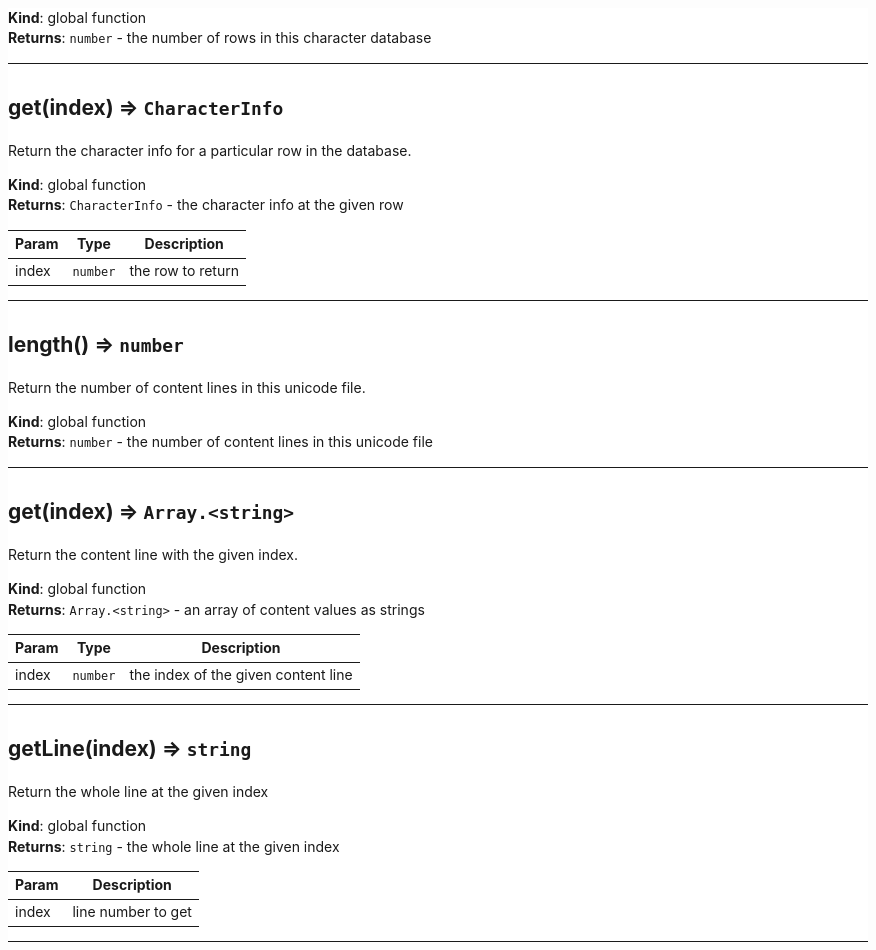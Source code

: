 **Kind**: global function  
**Returns**: <code>number</code> - the number of rows in this character database  

* * *

<a name="get"></a>

## get(index) ⇒ <code>CharacterInfo</code>
Return the character info for a particular row in the database.

**Kind**: global function  
**Returns**: <code>CharacterInfo</code> - the character info at the given row  

| Param | Type | Description |
| --- | --- | --- |
| index | <code>number</code> | the row to return |


* * *

<a name="length"></a>

## length() ⇒ <code>number</code>
Return the number of content lines in this unicode file.

**Kind**: global function  
**Returns**: <code>number</code> - the number of content lines in this unicode file  

* * *

<a name="get"></a>

## get(index) ⇒ <code>Array.&lt;string&gt;</code>
Return the content line with the given index.

**Kind**: global function  
**Returns**: <code>Array.&lt;string&gt;</code> - an array of content values as strings  

| Param | Type | Description |
| --- | --- | --- |
| index | <code>number</code> | the index of the given content line |


* * *

<a name="getLine"></a>

## getLine(index) ⇒ <code>string</code>
Return the whole line at the given index

**Kind**: global function  
**Returns**: <code>string</code> - the whole line at the given index  

| Param | Description |
| --- | --- |
| index | line number to get |


* * *

